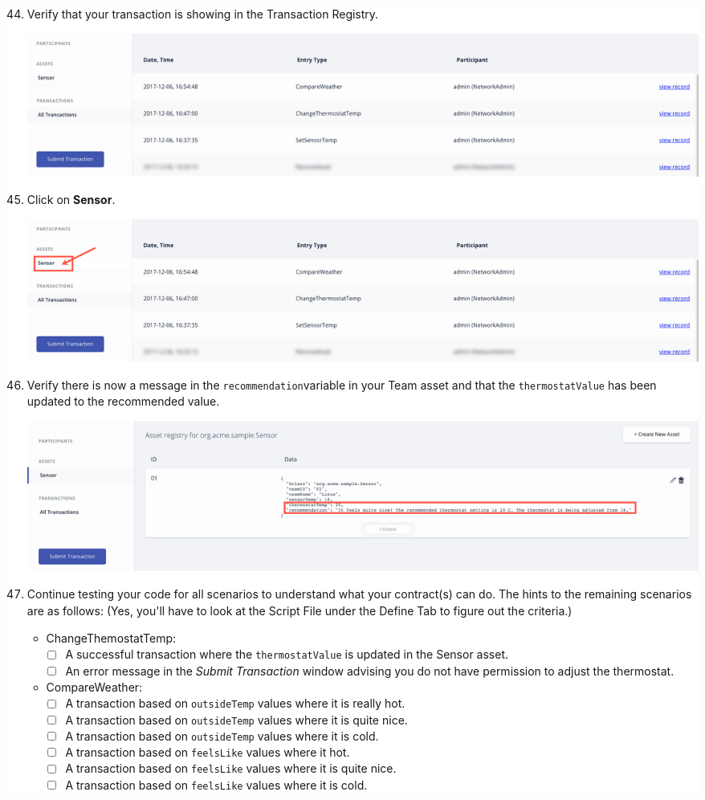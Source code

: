 44. Verify that your transaction is showing in the Transaction Registry.

    ![Transaction Registry](images/TransactionRegistry3.png)

45. Click on **Sensor**. 

    ![Click Sensor](images/ClickSensor3.png)

46. Verify there is now a message in the `recommendation`variable in your Team asset and that the `thermostatValue` has been updated to the recommended value.

    ![Team asset recommendation value](images/VerifyRecommendation.png)

47. Continue testing your code for all scenarios to understand what your contract(s) can do. The hints to the remaining scenarios are as follows: (Yes, you'll have to look at the Script File under the Define Tab to figure out the criteria.)

    * ChangeThemostatTemp:
      - [ ] A successful transaction where the `thermostatValue` is updated in the Sensor asset.
      - [ ] An error message in the *Submit Transaction* window advising you do not have permission to adjust the thermostat.
    * CompareWeather:
      - [ ] A transaction based on `outsideTemp` values where it is really hot.
      - [ ] A transaction based on `outsideTemp` values where it is quite nice.
      - [ ] A transaction based on `outsideTemp` values where it is cold.
      - [ ] A transaction based on `feelsLike` values where it hot.
      - [ ] A transaction based on `feelsLike` values where it is quite nice.
      - [ ] A transaction based on `feelsLike` values where it is cold.
